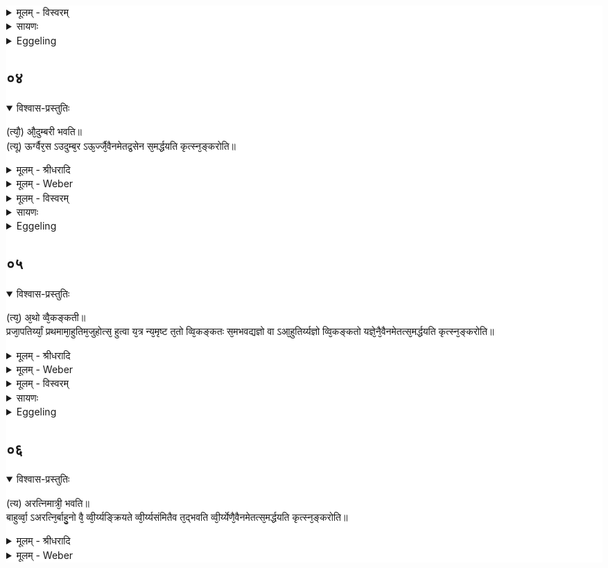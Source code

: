 <details><summary>मूलम् - विस्वरम्</summary></details>

<details><summary>सायणः</summary></details>

<details><summary>Eggeling</summary></details>


## ०४


<details open><summary>विश्वास-प्रस्तुतिः</summary>

(त्यौ᳘) औ᳘दुम्बरी भवति॥  
(त्यू) ऊर्ग्वैर᳘स ऽउदुम्ब᳘र ऽऊ᳘र्ज्जै᳘वैनमेतद्र᳘सेन स᳘मर्द्धयति कृत्स्न᳘ङ्करोति॥
</details>

<details><summary>मूलम् - श्रीधरादि</summary></details>

<details><summary>मूलम् - Weber</summary></details>

<details><summary>मूलम् - विस्वरम्</summary></details>

<details><summary>सायणः</summary></details>

<details><summary>Eggeling</summary></details>


## ०५


<details open><summary>विश्वास-प्रस्तुतिः</summary>

(त्य᳘) अ᳘थो व्वै᳘कङ्कती॥  
प्रजा᳘पतिर्य्यां᳘ प्रथमामा᳘हुतिम᳘जुहोत्स᳘ हुत्वा य᳘त्र न्य᳘मृष्ट त᳘तो व्वि᳘कङ्कतः स᳘मभवद्यज्ञो वा ऽआ᳘हुतिर्य्यज्ञो व्वि᳘कङ्कतो यज्ञे᳘नै᳘वैनमेतत्स᳘मर्द्धयति कृत्स्न᳘ङ्करोति॥
</details>

<details><summary>मूलम् - श्रीधरादि</summary></details>

<details><summary>मूलम् - Weber</summary></details>

<details><summary>मूलम् - विस्वरम्</summary></details>

<details><summary>सायणः</summary></details>

<details><summary>Eggeling</summary></details>


## ०६


<details open><summary>विश्वास-प्रस्तुतिः</summary>

(त्य) अरत्निमात्री᳘ भवति॥  
बाहुर्व्वा᳘ ऽअरत्नि᳘र्बाहु᳘नो वै᳘ व्वी᳘र्य्यङ्क्रियते व्वी᳘र्य्यसंमितैव त᳘द्भवति व्वी᳘र्य्येणै᳘वैनमेतत्स᳘मर्द्धयति कृत्स्न᳘ङ्करोति॥
</details>

<details><summary>मूलम् - श्रीधरादि</summary></details>

<details><summary>मूलम् - Weber</summary></details>
